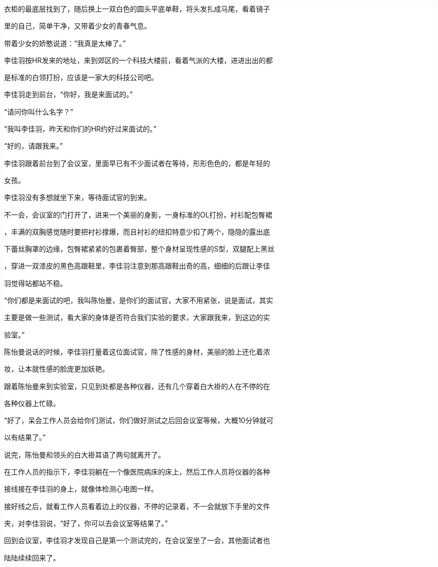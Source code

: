 衣柜的最底层找到了，随后换上一双白色的圆头平底单鞋，将头发扎成马尾，看着镜子

里的自己，简单干净，又带着少女的青春气息。

带着少女的娇憨说道：“我真是太棒了。”

李佳羽按HR发来的地址，来到郊区的一个科技大楼前，看着气派的大楼，进进出出的都

是标准的白领打扮，应该是一家大的科技公司吧。

李佳羽走到前台，“你好，我是来面试的。”

“请问你叫什么名字？”

“我叫李佳羽，昨天和你们的HR约好过来面试的。”

“好的，请跟我来。”

李佳羽跟着前台到了会议室，里面早已有不少面试者在等待，形形色色的，都是年轻的

女孩。

李佳羽没有多想就坐下来，等待面试官的到来。

不一会，会议室的门打开了，进来一个美丽的身影，一身标准的OL打扮，衬衫配包臀裙

，丰满的双胸感觉随时要把衬衫撑爆，而且衬衫的纽扣特意少扣了两个，隐隐的露出底

下蕾丝胸罩的边缘，包臀裙紧紧的包裹着臀部，整个身材呈现性感的S型，双腿配上黑丝

，穿进一双漆皮的黑色高跟鞋里，李佳羽注意到那高跟鞋出奇的高，细细的后跟让李佳

羽觉得站都站不稳。

“你们都是来面试的吧，我叫陈怡曼，是你们的面试官，大家不用紧张，说是面试，其实

主要是做一些测试，看大家的身体是否符合我们实验的要求，大家跟我来，到这边的实

验室。”

陈怡曼说话的时候，李佳羽打量着这位面试官，除了性感的身材，美丽的脸上还化着浓

妆，让本就性感的脸庞更加妖艳。

跟着陈怡曼来到实验室，只见到处都是各种仪器，还有几个穿着白大褂的人在不停的在

各种仪器上忙碌。

“好了，呆会工作人员会给你们测试，你们做好测试之后回会议室等候，大概10分钟就可

以有结果了。”

说完，陈怡曼和领头的白大褂耳语了两句就离开了。

在工作人员的指示下，李佳羽躺在一个像医院病床的床上，然后工作人员将仪器的各种

接线接在李佳羽的身上，就像体检测心电图一样。

接好线之后，就看工作人员看着边上的仪器，不停的记录着，不一会就放下手里的文件

夹，对李佳羽说，“好了，你可以去会议室等结果了。”

回到会议室，李佳羽才发现自己是第一个测试完的，在会议室坐了一会，其他面试者也

陆陆续续回来了。
